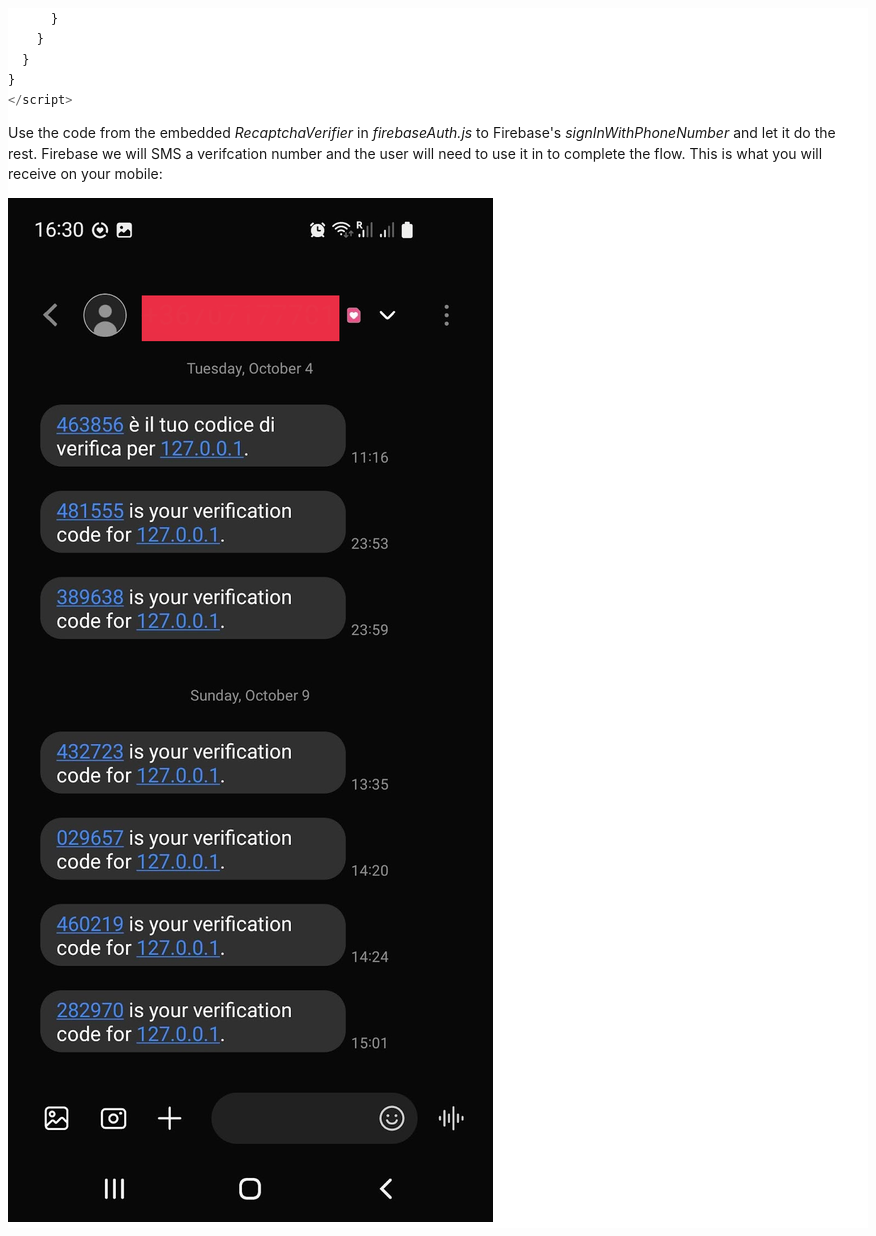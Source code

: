 ```jsx
      }
    }
  }
}
</script>
```

Use the code from the embedded *RecaptchaVerifier* in *firebaseAuth.js* to Firebase's *signInWithPhoneNumber* and let it do the rest. Firebase we will SMS a verifcation number and the user will need to use it in to complete the flow. This is what you will receive on your mobile:

![Image: Verification SMS](verificationSMS.png "Verification SMS")
